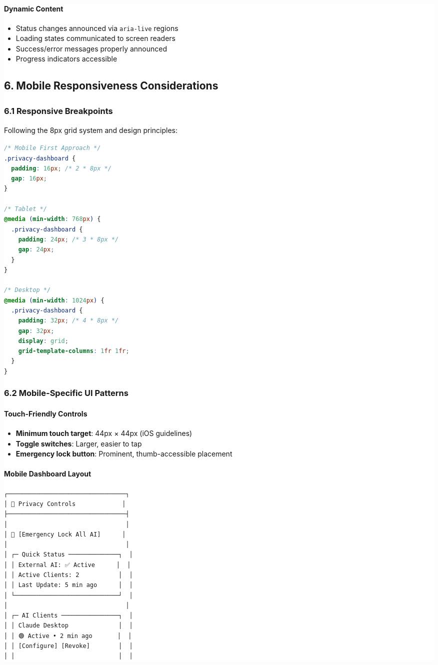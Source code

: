 #### Dynamic Content
- Status changes announced via `aria-live` regions
- Loading states communicated to screen readers
- Success/error messages properly announced
- Progress indicators accessible

## 6. Mobile Responsiveness Considerations

### 6.1 Responsive Breakpoints

Following the 8px grid system and design principles:

```css
/* Mobile First Approach */
.privacy-dashboard {
  padding: 16px; /* 2 * 8px */
  gap: 16px;
}

/* Tablet */
@media (min-width: 768px) {
  .privacy-dashboard {
    padding: 24px; /* 3 * 8px */
    gap: 24px;
  }
}

/* Desktop */
@media (min-width: 1024px) {
  .privacy-dashboard {
    padding: 32px; /* 4 * 8px */
    gap: 32px;
    display: grid;
    grid-template-columns: 1fr 1fr;
  }
}
```

### 6.2 Mobile-Specific UI Patterns

#### Touch-Friendly Controls
- **Minimum touch target**: 44px × 44px (iOS guidelines)
- **Toggle switches**: Larger, easier to tap
- **Emergency lock button**: Prominent, thumb-accessible placement

#### Mobile Dashboard Layout
```
┌─────────────────────────────────┐
│ 🔐 Privacy Controls             │
├─────────────────────────────────┤
│                                 │
│ 🚨 [Emergency Lock All AI]      │
│                                 │
│ ┌─ Quick Status ──────────────┐  │
│ │ External AI: ✅ Active      │  │
│ │ Active Clients: 2           │  │
│ │ Last Update: 5 min ago      │  │
│ └─────────────────────────────┘  │
│                                 │
│ ┌─ AI Clients ────────────────┐  │
│ │ Claude Desktop              │  │
│ │ 🟢 Active • 2 min ago       │  │
│ │ [Configure] [Revoke]        │  │
│ │                             │  │
```